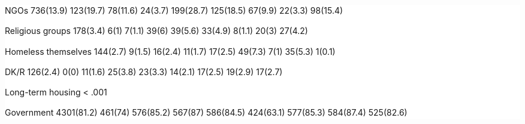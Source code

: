 NGOs 
736(13.9) 
123(19.7) 
78(11.6) 
24(3.7) 
199(28.7) 
125(18.5) 
67(9.9) 
22(3.3) 
98(15.4) 

Religious groups 
178(3.4) 
6(1) 
7(1.1) 
39(6) 
39(5.6) 
33(4.9) 
8(1.1) 
20(3) 
27(4.2) 

Homeless themselves 
144(2.7) 
9(1.5) 
16(2.4) 
11(1.7) 
17(2.5) 
49(7.3) 
7(1) 
35(5.3) 
1(0.1) 

DK/R 
126(2.4) 
0(0) 
11(1.6) 
25(3.8) 
23(3.3) 
14(2.1) 
17(2.5) 
19(2.9) 
17(2.7) 

Long-term housing 
< .001 

Government 
4301(81.2) 
461(74) 
576(85.2) 
567(87) 
586(84.5) 
424(63.1) 
577(85.3) 
584(87.4) 
525(82.6) 
